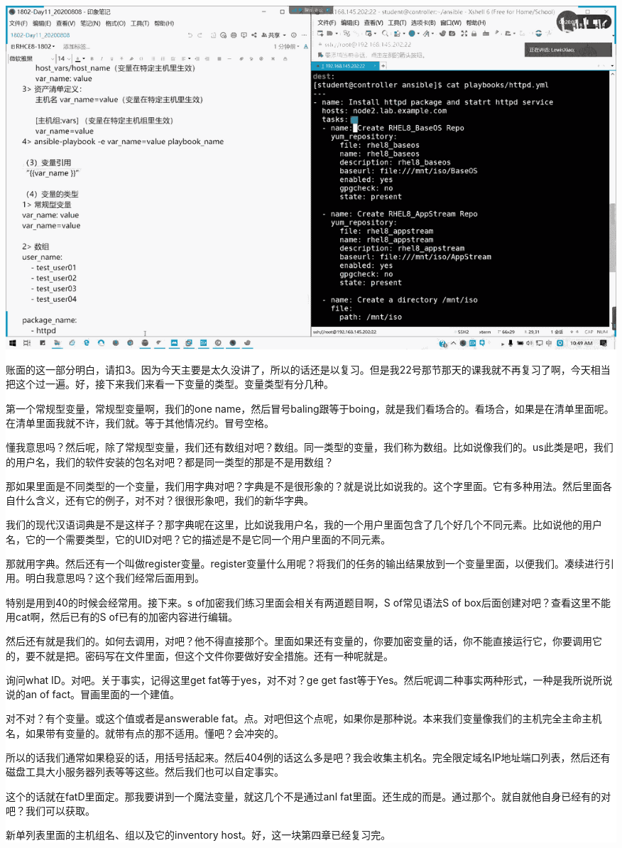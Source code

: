 ![](img/d1aad48273a9cfdfb63cc3c4e4352bdf_84.png)

账面的这一部分明白，请扣3。因为今天主要是太久没讲了，所以的话还是以复习。但是我22号那节那天的课我就不再复习了啊，今天相当把这个过一遍。好，接下来我们来看一下变量的类型。变量类型有分几种。

第一个常规型变量，常规型变量啊，我们的one name，然后冒号baling跟等于boing，就是我们看场合的。看场合，如果是在清单里面呢。在清单里面我就不许，我们就。等于其他情况约。冒号空格。

懂我意思吗？然后呢，除了常规型变量，我们还有数组对吧？数组。同一类型的变量，我们称为数组。比如说像我们的。us此类是吧，我们的用户名，我们的软件安装的包名对吧？都是同一类型的那是不是用数组？

那如果里面是不同类型的一个变量，我们用字典对吧？字典是不是很形象的？就是说比如说我的。这个字里面。它有多种用法。然后里面各自什么含义，还有它的例子，对不对？很很形象吧，我们的新华字典。

我们的现代汉语词典是不是这样子？那字典呢在这里，比如说我用户名，我的一个用户里面包含了几个好几个不同元素。比如说他的用户名，它的一个需要类型，它的UID对吧？它的描述是不是它同一个用户里面的不同元素。

那就用字典。然后还有一个叫做register变量。register变量什么用呢？将我们的任务的输出结果放到一个变量里面，以便我们。凑续进行引用。明白我意思吗？这个我们经常后面用到。

特别是用到40的时候会经常用。接下来。s of加密我们练习里面会相关有两道题目啊，S of常见语法S of box后面创建对吧？查看这里不能用cat啊，然后已有的S of已有的加密内容进行编辑。

然后还有就是我们的。如何去调用，对吧？他不得直接那个。里面如果还有变量的，你要加密变量的话，你不能直接运行它，你要调用它的，要不就是把。密码写在文件里面，但这个文件你要做好安全措施。还有一种呢就是。

询问what ID。对吧。关于事实，记得这里get fat等于yes，对不对？ge get fast等于Yes。然后呢调二种事实两种形式，一种是我所说所说说的an of fact。冒画里面的一个建值。

对不对？有个变量。或这个值或者是answerable fat。点。对吧但这个点呢，如果你是那种说。本来我们变量像我们的主机完全主命主机名，如果带有变量的。就带有点的那不适用。懂吧？会冲突的。

所以的话我们通常如果稳妥的话，用括号括起来。然后404例的话这么多是吧？我会收集主机名。完全限定域名IP地址端口列表，然后还有磁盘工具大小服务器列表等等这些。然后我们也可以自定事实。

这个的话就在fatD里面定。那我要讲到一个魔法变量，就这几个不是通过anl fat里面。还生成的而是。通过那个。就自就他自身已经有的对吧？我们可以获取。

新单列表里面的主机组名、组以及它的inventory host。好，这一块第四章已经复习完。
